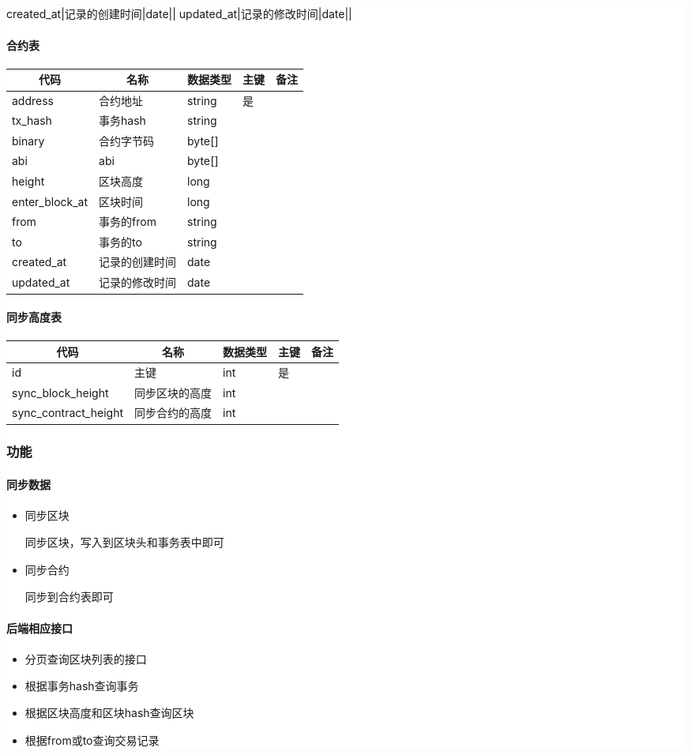 created_at|记录的创建时间|date||
updated_at|记录的修改时间|date||

#### 合约表

| 代码    | 名称       | 数据类型 | 主键 | 备注 |
| ------- | ---------- | -------- | ---- | ---- |
| address | 合约地址   | string   | 是   |      |
| tx_hash | 事务hash   | string   |      |      |
| binary  | 合约字节码 | byte[]   |      |      |
| abi     | abi        | byte[]   |      |      |
| height  | 区块高度   | long     |      |      |
| enter_block_at  | 区块时间   | long     |      |      |
| from  | 事务的from   | string     |      |      |
| to  | 事务的to   | string     |      |      |
|created_at|记录的创建时间|date||
|updated_at|记录的修改时间|date||

#### 同步高度表
| 代码    | 名称       | 数据类型 | 主键 | 备注 |
| ------- | ---------- | -------- | ---- | ---- |
| id | 主键   | int   | 是   |      |
| sync_block_height | 同步区块的高度   | int   |    |      |
| sync_contract_height | 同步合约的高度   | int   |    |      |

### 功能

#### 同步数据

* 同步区块

  同步区块，写入到区块头和事务表中即可

* 同步合约

  同步到合约表即可

#### 后端相应接口

* 分页查询区块列表的接口

* 根据事务hash查询事务

* 根据区块高度和区块hash查询区块

* 根据from或to查询交易记录
